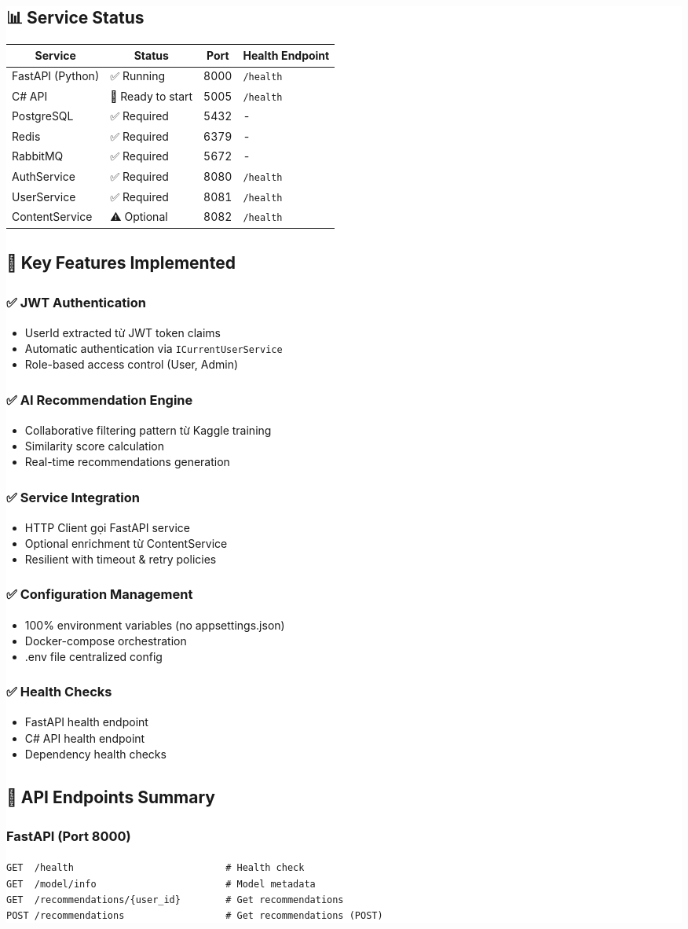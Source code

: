 ## 📊 Service Status

| Service | Status | Port | Health Endpoint |
|---------|--------|------|-----------------|
| FastAPI (Python) | ✅ Running | 8000 | `/health` |
| C# API | 🔄 Ready to start | 5005 | `/health` |
| PostgreSQL | ✅ Required | 5432 | - |
| Redis | ✅ Required | 6379 | - |
| RabbitMQ | ✅ Required | 5672 | - |
| AuthService | ✅ Required | 8080 | `/health` |
| UserService | ✅ Required | 8081 | `/health` |
| ContentService | ⚠️ Optional | 8082 | `/health` |

## 🎯 Key Features Implemented

### ✅ JWT Authentication
- UserId extracted từ JWT token claims
- Automatic authentication via `ICurrentUserService`
- Role-based access control (User, Admin)

### ✅ AI Recommendation Engine
- Collaborative filtering pattern từ Kaggle training
- Similarity score calculation
- Real-time recommendations generation

### ✅ Service Integration
- HTTP Client gọi FastAPI service
- Optional enrichment từ ContentService
- Resilient with timeout & retry policies

### ✅ Configuration Management
- 100% environment variables (no appsettings.json)
- Docker-compose orchestration
- .env file centralized config

### ✅ Health Checks
- FastAPI health endpoint
- C# API health endpoint
- Dependency health checks

## 🔗 API Endpoints Summary

### FastAPI (Port 8000)
```
GET  /health                           # Health check
GET  /model/info                       # Model metadata
GET  /recommendations/{user_id}        # Get recommendations
POST /recommendations                  # Get recommendations (POST)
```
